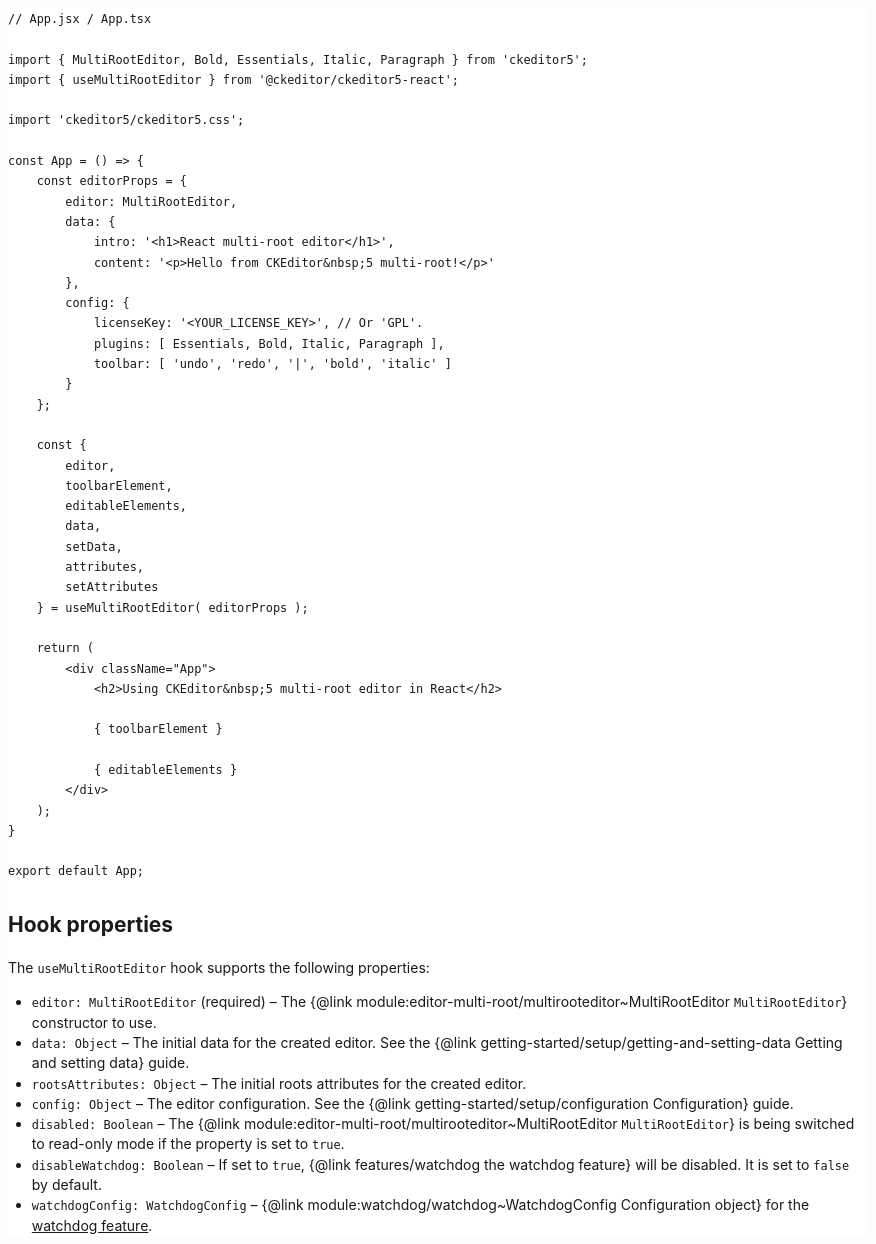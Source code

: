 ```tsx
// App.jsx / App.tsx

import { MultiRootEditor, Bold, Essentials, Italic, Paragraph } from 'ckeditor5';
import { useMultiRootEditor } from '@ckeditor/ckeditor5-react';

import 'ckeditor5/ckeditor5.css';

const App = () => {
	const editorProps = {
		editor: MultiRootEditor,
		data: {
			intro: '<h1>React multi-root editor</h1>',
			content: '<p>Hello from CKEditor&nbsp;5 multi-root!</p>'
		},
		config: {
			licenseKey: '<YOUR_LICENSE_KEY>', // Or 'GPL'.
			plugins: [ Essentials, Bold, Italic, Paragraph ],
			toolbar: [ 'undo', 'redo', '|', 'bold', 'italic' ]
		}
	};

	const {
		editor,
		toolbarElement,
		editableElements,
		data,
		setData,
		attributes,
		setAttributes
	} = useMultiRootEditor( editorProps );

	return (
		<div className="App">
			<h2>Using CKEditor&nbsp;5 multi-root editor in React</h2>

			{ toolbarElement }

			{ editableElements }
		</div>
	);
}

export default App;
```

## Hook properties

The `useMultiRootEditor` hook supports the following properties:

* `editor: MultiRootEditor` (required) &ndash; The {@link module:editor-multi-root/multirooteditor~MultiRootEditor `MultiRootEditor`} constructor to use.
* `data: Object` &ndash; The initial data for the created editor. See the {@link getting-started/setup/getting-and-setting-data Getting and setting data} guide.
* `rootsAttributes: Object` &ndash; The initial roots attributes for the created editor.
* `config: Object` &ndash; The editor configuration. See the {@link getting-started/setup/configuration Configuration} guide.
* `disabled: Boolean` &ndash; The {@link module:editor-multi-root/multirooteditor~MultiRootEditor `MultiRootEditor`} is being switched to read-only mode if the property is set to `true`.
* `disableWatchdog: Boolean` &ndash; If set to `true`, {@link features/watchdog the watchdog feature} will be disabled. It is set to `false` by default.
* `watchdogConfig: WatchdogConfig` &ndash; {@link module:watchdog/watchdog~WatchdogConfig Configuration object} for the [watchdog feature](https://ckeditor.com/docs/ckeditor5/latest/features/watchdog.html).